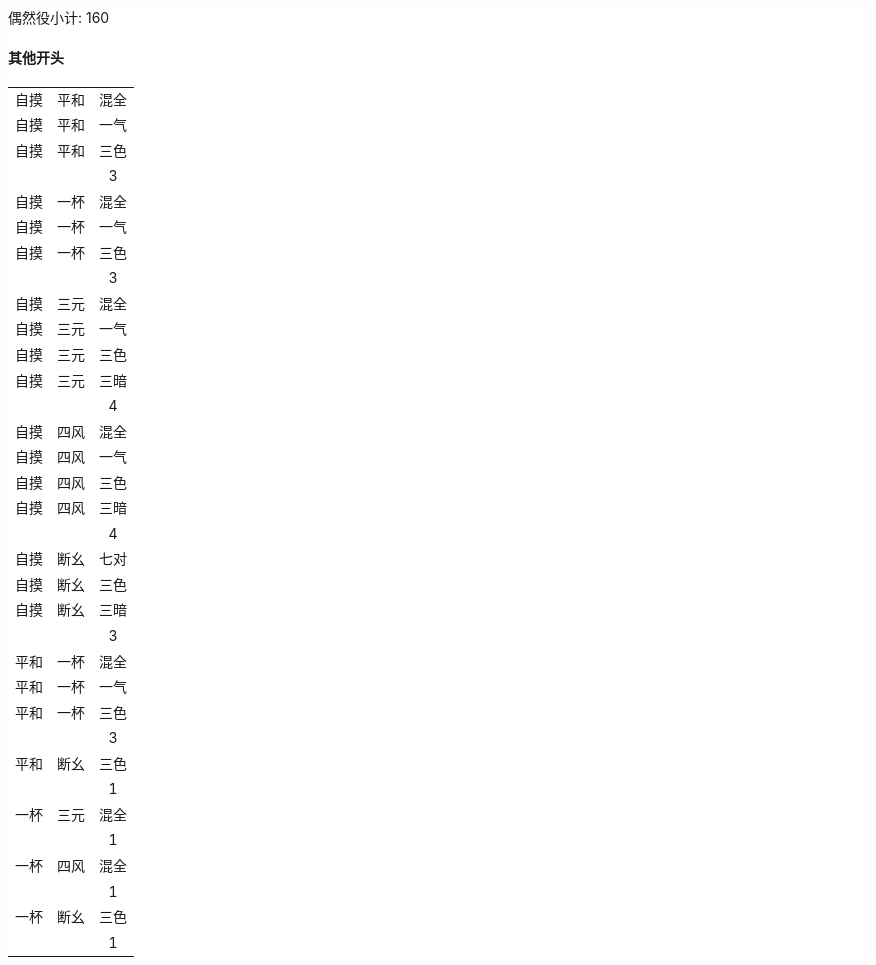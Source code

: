 偶然役小计: 160

#### 其他开头

|     |    |    |
|:---:|:--:|:--:|
| 自摸  | 平和 | 混全 |
| 自摸  | 平和 | 一气 |
| 自摸  | 平和 | 三色 |
|     |    | 3  |
| 自摸  | 一杯 | 混全 |
| 自摸  | 一杯 | 一气 |
| 自摸  | 一杯 | 三色 |
|     |    | 3  |
| 自摸  | 三元 | 混全 |
| 自摸  | 三元 | 一气 |
| 自摸  | 三元 | 三色 |
| 自摸  | 三元 | 三暗 |
|     |    | 4  |
| 自摸  | 四风 | 混全 |
| 自摸  | 四风 | 一气 |
| 自摸  | 四风 | 三色 |
| 自摸  | 四风 | 三暗 |
|     |    | 4  |
| 自摸  | 断幺 | 七对 |
| 自摸  | 断幺 | 三色 |
| 自摸  | 断幺 | 三暗 |
|     |    | 3  |
| 平和  | 一杯 | 混全 |
| 平和  | 一杯 | 一气 |
| 平和  | 一杯 | 三色 |
|     |    | 3  |
| 平和  | 断幺 | 三色 |
|     |    | 1  |
| 一杯  | 三元 | 混全 |
|     |    | 1  |
| 一杯  | 四风 | 混全 |
|     |    | 1  |
| 一杯  | 断幺 | 三色 |
|     |    | 1  |